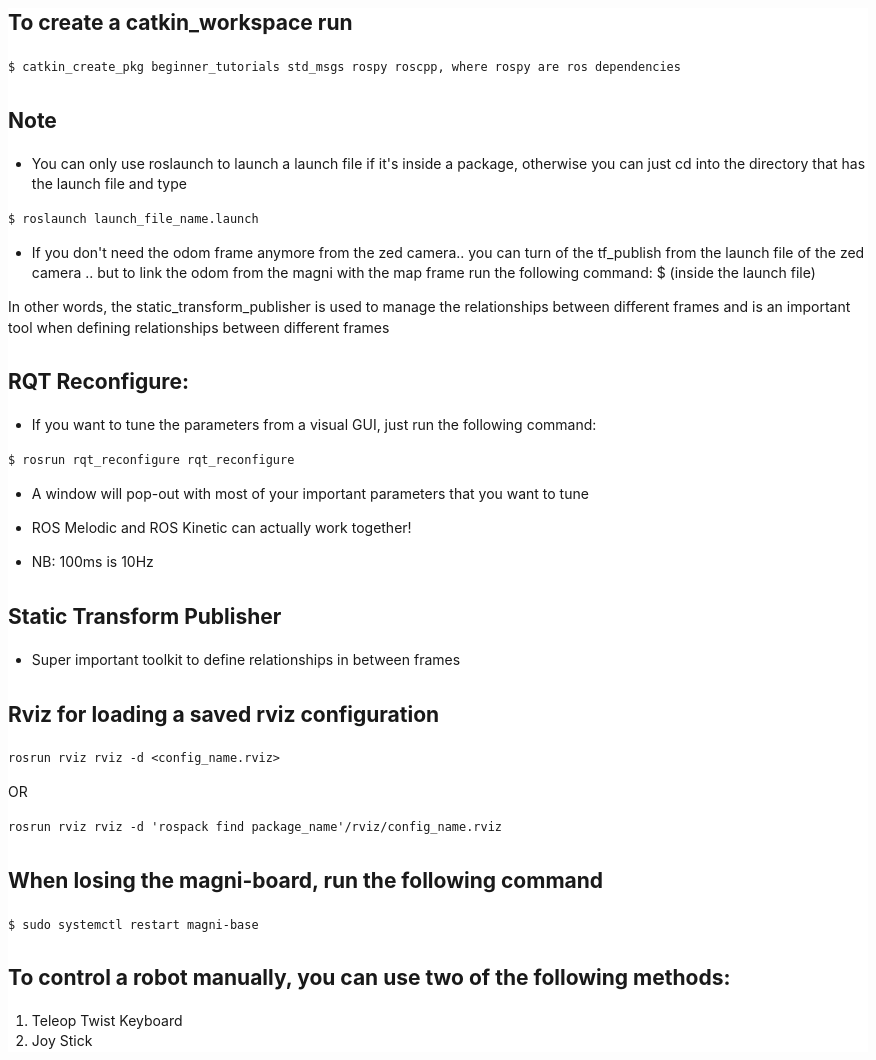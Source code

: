 ## To create a catkin_workspace run
```
$ catkin_create_pkg beginner_tutorials std_msgs rospy roscpp, where rospy are ros dependencies
```

## Note
- You can only use roslaunch to launch a launch file if it's inside a package, otherwise you can just cd into the directory that has the launch file and type
```
$ roslaunch launch_file_name.launch
```

- If you don't need the odom frame anymore from the zed camera.. you can turn of the tf_publish from the launch file of the zed camera .. but to link the odom from the magni with the map frame run the following command:
$   <node pkg="tf" type="static_transform_publisher" name="map_to_odom" 
    args="0.0 0.0 0.0 0 0 0.0 /map /odom 100" />
(inside the launch file)

In other words, the static_transform_publisher is used to manage the relationships between different frames and is an important tool when defining relationships between different frames

## RQT Reconfigure:
- If you want to tune the parameters from a visual GUI, just run the following command:
```
$ rosrun rqt_reconfigure rqt_reconfigure
```
- A window will pop-out with most of your important parameters that you want to tune

- ROS Melodic and ROS Kinetic can actually work together!

- NB: 100ms is 10Hz

## Static Transform Publisher
- Super important toolkit to define relationships in between frames

## Rviz for loading a saved rviz configuration
```
rosrun rviz rviz -d <config_name.rviz>
```
OR
```
rosrun rviz rviz -d 'rospack find package_name'/rviz/config_name.rviz
```

## When losing the magni-board, run the following command
```
$ sudo systemctl restart magni-base
```

## To control a robot manually, you can use two of the following methods:
1) Teleop Twist Keyboard
2) Joy Stick
